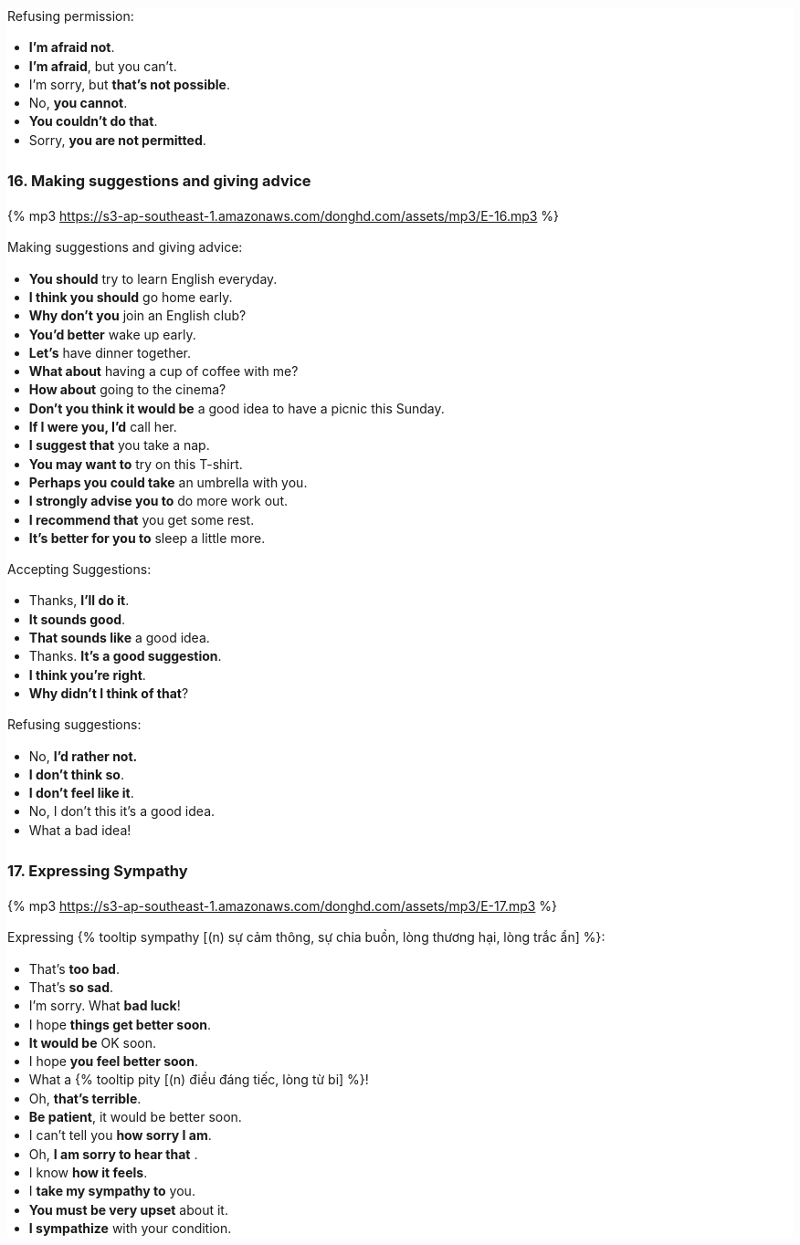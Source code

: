 Refusing permission:
- **I’m afraid not**.
- **I’m afraid**, but you can’t.
- I’m sorry, but **that’s not possible**.
- No, **you cannot**.
- **You couldn’t do that**.
- Sorry, **you are not permitted**.

### 16. Making suggestions and giving advice

{% mp3 https://s3-ap-southeast-1.amazonaws.com/donghd.com/assets/mp3/E-16.mp3 %}

Making suggestions and giving advice:
- **You should** try to learn English everyday.
- **I think you should** go home early.
- **Why don’t you** join an English club?
- **You’d better** wake up early.
- **Let’s** have dinner together.
- **What about** having a cup of coffee with me?
- **How about** going to the cinema?
- **Don’t you think it would be** a good idea to have a picnic this Sunday.
- **If I were you, I’d** call her.
- **I suggest that** you take a nap.
- **You may want to** try on this T-shirt.
- **Perhaps you could take** an umbrella with you.
- **I strongly advise you to** do more work out.
- **I recommend that** you get some rest.
- **It’s better for you to** sleep a little more.

Accepting Suggestions:
- Thanks, **I’ll do it**.
- **It sounds good**.
- **That sounds like** a good idea.
- Thanks. **It’s a good suggestion**.
- **I think you’re right**.
- **Why didn’t I think of that**?

Refusing suggestions:
- No, **I’d rather not.**
- **I don’t think so**.
- **I don’t feel like it**.
- No, I don’t this it’s a good idea.
- What a bad idea!

### 17. Expressing Sympathy

{% mp3 https://s3-ap-southeast-1.amazonaws.com/donghd.com/assets/mp3/E-17.mp3 %}

Expressing {% tooltip sympathy [(n) sự cảm thông, sự chia buồn, lòng thương hại, lòng trắc ẩn] %}:
- That’s **too bad**.
- That’s **so sad**.
- I’m sorry. What **bad luck**!
- I hope **things get better soon**.
- **It would be** OK soon.
- I hope **you feel better soon**.
- What a {% tooltip pity [(n) điều đáng tiếc, lòng từ bi] %}!
- Oh, **that’s terrible**.
- **Be patient**, it would be better soon.
- I can’t tell you **how sorry I am**.
- Oh, **I am sorry to hear that** .
- I know **how it feels**.
- I **take my sympathy to** you.
- **You must be very upset** about it.
- **I sympathize** with your condition.
